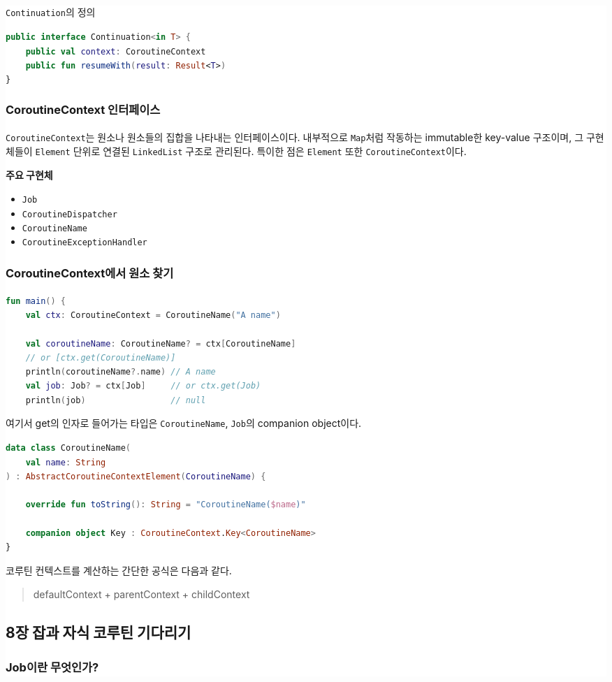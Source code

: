 `Continuation`의 정의 

```kotlin
public interface Continuation<in T> {
	public val context: CoroutineContext
	public fun resumeWith(result: Result<T>)
}
```

### CoroutineContext 인터페이스

`CoroutineContext`는 원소나 원소들의 집합을 나타내는 인터페이스이다. 내부적으로 `Map`처럼 작동하는 immutable한 key-value 구조이며, 그 구현체들이 `Element` 단위로 연결된 `LinkedList` 구조로 관리된다. 특이한 점은 `Element` 또한 `CoroutineContext`이다.

**주요 구현체**

- `Job`
- `CoroutineDispatcher`
- `CoroutineName`
- `CoroutineExceptionHandler`

### CoroutineContext에서 원소 찾기

```kotlin
fun main() {
	val ctx: CoroutineContext = CoroutineName("A name")
	
	val coroutineName: CoroutineName? = ctx[CoroutineName]
	// or [ctx.get(CoroutineName)]
	println(coroutineName?.name) // A name
	val job: Job? = ctx[Job]     // or ctx.get(Job)
	println(job)                 // null
```

여기서 get의 인자로 들어가는 타입은 `CoroutineName`, `Job`의 companion object이다. 

```kotlin
data class CoroutineName(
	val name: String
) : AbstractCoroutineContextElement(CoroutineName) {

	override fun toString(): String = "CoroutineName($name)"
	
	companion object Key : CoroutineContext.Key<CoroutineName>
}
```

코루틴 컨텍스트를 계산하는 간단한 공식은 다음과 같다.

> defaultContext + parentContext + childContext
> 

## 8장 잡과 자식 코루틴 기다리기

### Job이란 무엇인가?
